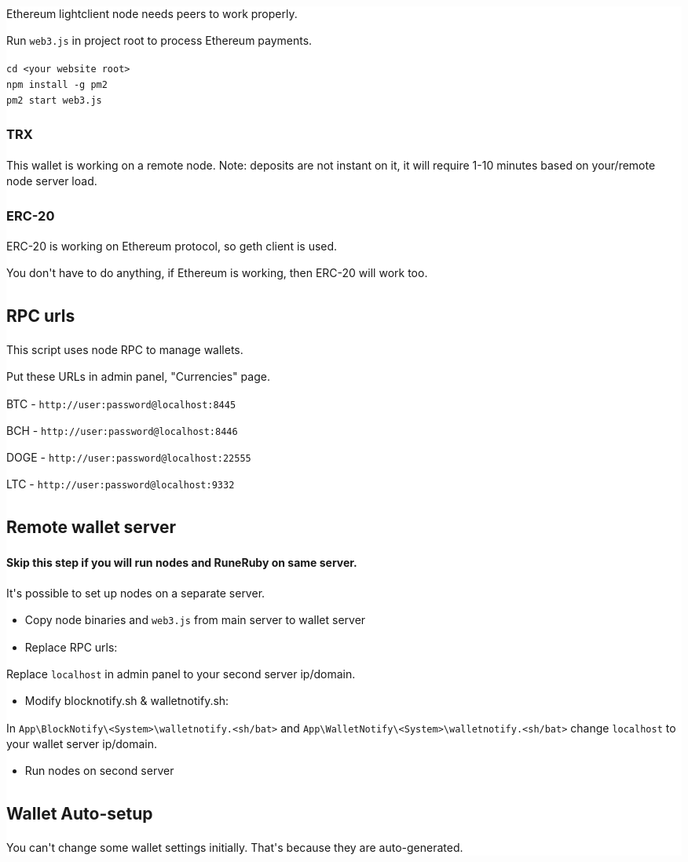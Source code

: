 Ethereum lightclient node needs peers to work properly.

Run ```web3.js``` in project root to process Ethereum payments.
```
cd <your website root>
npm install -g pm2
pm2 start web3.js
```

### TRX

This wallet is working on a remote node. Note: deposits are not instant on it, it will require 1-10 minutes based on your/remote node server load.

### ERC-20

ERC-20 is working on Ethereum protocol, so geth client is used.

You don't have to do anything, if Ethereum is working, then ERC-20 will work too.

## RPC urls

This script uses node RPC to manage wallets.

Put these URLs in admin panel, "Currencies" page.

BTC - `http://user:password@localhost:8445`

BCH - `http://user:password@localhost:8446`

DOGE - `http://user:password@localhost:22555`

LTC - `http://user:password@localhost:9332`

## Remote wallet server

#### Skip this step if you will run nodes and RuneRuby on same server.

It's possible to set up nodes on a separate server.

* Copy node binaries and `web3.js` from main server to wallet server

* Replace RPC urls:

Replace `localhost` in admin panel to your second server ip/domain.

* Modify blocknotify.sh & walletnotify.sh:

In `App\BlockNotify\<System>\walletnotify.<sh/bat>` and `App\WalletNotify\<System>\walletnotify.<sh/bat>` change `localhost` to your wallet server ip/domain.

* Run nodes on second server

## Wallet Auto-setup

You can't change some wallet settings initially. That's because they are auto-generated.
